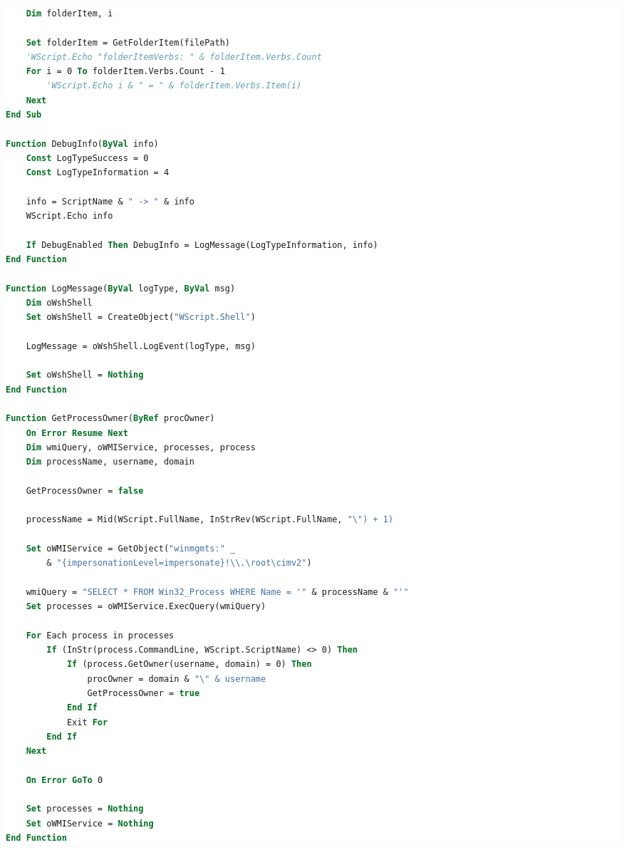 ```vb
	Dim folderItem, i
	
	Set folderItem = GetFolderItem(filePath)
	'WScript.Echo "folderItemVerbs: " & folderItem.Verbs.Count
	For i = 0 To folderItem.Verbs.Count - 1
		'WScript.Echo i & " = " & folderItem.Verbs.Item(i)
	Next
End Sub

Function DebugInfo(ByVal info)
	Const LogTypeSuccess = 0
	Const LogTypeInformation = 4
	
	info = ScriptName & " -> " & info
	WScript.Echo info
	
	If DebugEnabled Then DebugInfo = LogMessage(LogTypeInformation, info)
End Function

Function LogMessage(ByVal logType, ByVal msg)
	Dim oWshShell
	Set oWshShell = CreateObject("WScript.Shell")
	
	LogMessage = oWshShell.LogEvent(logType, msg)
	
	Set oWshShell = Nothing
End Function

Function GetProcessOwner(ByRef procOwner)
	On Error Resume Next
	Dim wmiQuery, oWMIService, processes, process
	Dim processName, username, domain
	
	GetProcessOwner = false
	
	processName = Mid(WScript.FullName, InStrRev(WScript.FullName, "\") + 1)
	
	Set oWMIService = GetObject("winmgmts:" _
		& "{impersonationLevel=impersonate}!\\.\root\cimv2")
	
	wmiQuery = "SELECT * FROM Win32_Process WHERE Name = '" & processName & "'"
	Set processes = oWMIService.ExecQuery(wmiQuery)
	
	For Each process in processes
		If (InStr(process.CommandLine, WScript.ScriptName) <> 0) Then
			If (process.GetOwner(username, domain) = 0) Then
				procOwner = domain & "\" & username
				GetProcessOwner = true
			End If
			Exit For
		End If
	Next
	
	On Error GoTo 0
	
	Set processes = Nothing
	Set oWMIService = Nothing
End Function
```

